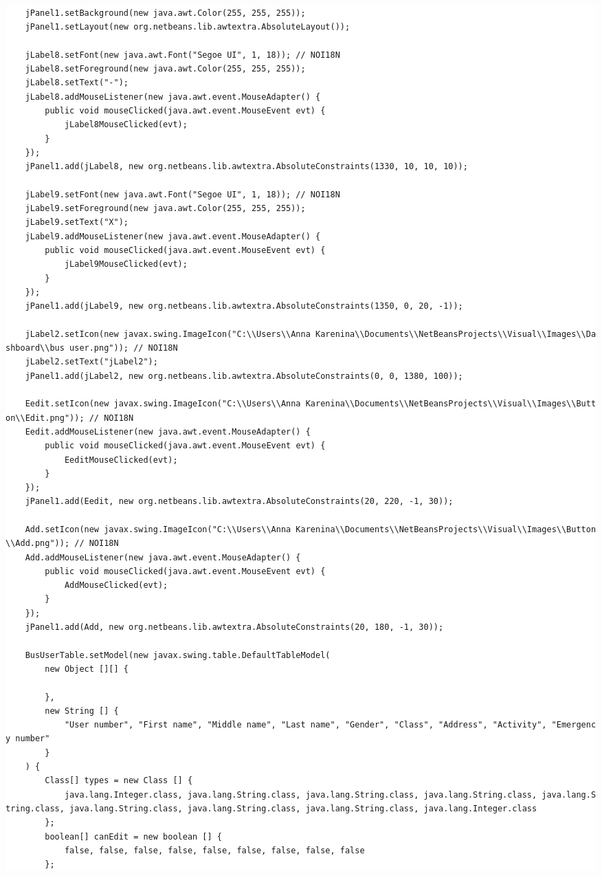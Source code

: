         jPanel1.setBackground(new java.awt.Color(255, 255, 255));
        jPanel1.setLayout(new org.netbeans.lib.awtextra.AbsoluteLayout());

        jLabel8.setFont(new java.awt.Font("Segoe UI", 1, 18)); // NOI18N
        jLabel8.setForeground(new java.awt.Color(255, 255, 255));
        jLabel8.setText("-");
        jLabel8.addMouseListener(new java.awt.event.MouseAdapter() {
            public void mouseClicked(java.awt.event.MouseEvent evt) {
                jLabel8MouseClicked(evt);
            }
        });
        jPanel1.add(jLabel8, new org.netbeans.lib.awtextra.AbsoluteConstraints(1330, 10, 10, 10));

        jLabel9.setFont(new java.awt.Font("Segoe UI", 1, 18)); // NOI18N
        jLabel9.setForeground(new java.awt.Color(255, 255, 255));
        jLabel9.setText("X");
        jLabel9.addMouseListener(new java.awt.event.MouseAdapter() {
            public void mouseClicked(java.awt.event.MouseEvent evt) {
                jLabel9MouseClicked(evt);
            }
        });
        jPanel1.add(jLabel9, new org.netbeans.lib.awtextra.AbsoluteConstraints(1350, 0, 20, -1));

        jLabel2.setIcon(new javax.swing.ImageIcon("C:\\Users\\Anna Karenina\\Documents\\NetBeansProjects\\Visual\\Images\\Dashboard\\bus user.png")); // NOI18N
        jLabel2.setText("jLabel2");
        jPanel1.add(jLabel2, new org.netbeans.lib.awtextra.AbsoluteConstraints(0, 0, 1380, 100));

        Eedit.setIcon(new javax.swing.ImageIcon("C:\\Users\\Anna Karenina\\Documents\\NetBeansProjects\\Visual\\Images\\Button\\Edit.png")); // NOI18N
        Eedit.addMouseListener(new java.awt.event.MouseAdapter() {
            public void mouseClicked(java.awt.event.MouseEvent evt) {
                EeditMouseClicked(evt);
            }
        });
        jPanel1.add(Eedit, new org.netbeans.lib.awtextra.AbsoluteConstraints(20, 220, -1, 30));

        Add.setIcon(new javax.swing.ImageIcon("C:\\Users\\Anna Karenina\\Documents\\NetBeansProjects\\Visual\\Images\\Button\\Add.png")); // NOI18N
        Add.addMouseListener(new java.awt.event.MouseAdapter() {
            public void mouseClicked(java.awt.event.MouseEvent evt) {
                AddMouseClicked(evt);
            }
        });
        jPanel1.add(Add, new org.netbeans.lib.awtextra.AbsoluteConstraints(20, 180, -1, 30));

        BusUserTable.setModel(new javax.swing.table.DefaultTableModel(
            new Object [][] {

            },
            new String [] {
                "User number", "First name", "Middle name", "Last name", "Gender", "Class", "Address", "Activity", "Emergency number"
            }
        ) {
            Class[] types = new Class [] {
                java.lang.Integer.class, java.lang.String.class, java.lang.String.class, java.lang.String.class, java.lang.String.class, java.lang.String.class, java.lang.String.class, java.lang.String.class, java.lang.Integer.class
            };
            boolean[] canEdit = new boolean [] {
                false, false, false, false, false, false, false, false, false
            };

